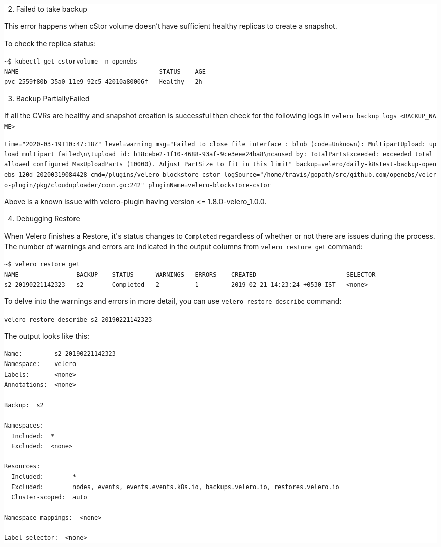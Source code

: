 2. Failed to take backup

This error happens when cStor volume doesn’t have sufficient healthy replicas to create a snapshot.

To check the replica status:

  ```shell hideCopy
  ~$ kubectl get cstorvolume -n openebs
  NAME                                       STATUS    AGE
  pvc-2559f80b-35a0-11e9-92c5-42010a80006f   Healthy   2h
  ```

3. Backup PartiallyFailed

If all the CVRs are healthy and snapshot creation is successful then check for the following logs in `velero backup logs <BACKUP_NAME>`

  ```
  time="2020-03-19T10:47:18Z" level=warning msg="Failed to close file interface : blob (code=Unknown): MultipartUpload: upload multipart failed\n\tupload id: b18cebe2-1f10-4688-93af-9ce3eee24ba8\ncaused by: TotalPartsExceeded: exceeded total allowed configured MaxUploadParts (10000). Adjust PartSize to fit in this limit" backup=velero/daily-k8stest-backup-openebs-120d-20200319084428 cmd=/plugins/velero-blockstore-cstor logSource="/home/travis/gopath/src/github.com/openebs/velero-plugin/pkg/clouduploader/conn.go:242" pluginName=velero-blockstore-cstor
  ```

Above is a known issue with velero-plugin having version <= 1.8.0-velero_1.0.0.

4. Debugging Restore

When Velero finishes a Restore, it's status changes to `Completed` regardless of whether or not there are issues during the process. The number of warnings and errors are indicated in the output columns from `velero restore get` command:

  ```shell hideCopy
  ~$ velero restore get
  NAME                BACKUP    STATUS      WARNINGS   ERRORS    CREATED                         SELECTOR
  s2-20190221142323   s2        Completed   2          1         2019-02-21 14:23:24 +0530 IST   <none>
  ```

  To delve into the warnings and errors in more detail, you can use `velero restore describe` command:

  ```shell hideCopy
  velero restore describe s2-20190221142323
  ```

  The output looks like this:

  ```shell hideCopy
  Name:         s2-20190221142323
  Namespace:    velero
  Labels:       <none>
  Annotations:  <none>

  Backup:  s2

  Namespaces:
    Included:  *
    Excluded:  <none>

  Resources:
    Included:        *
    Excluded:        nodes, events, events.events.k8s.io, backups.velero.io, restores.velero.io
    Cluster-scoped:  auto

  Namespace mappings:  <none>

  Label selector:  <none>

  ```